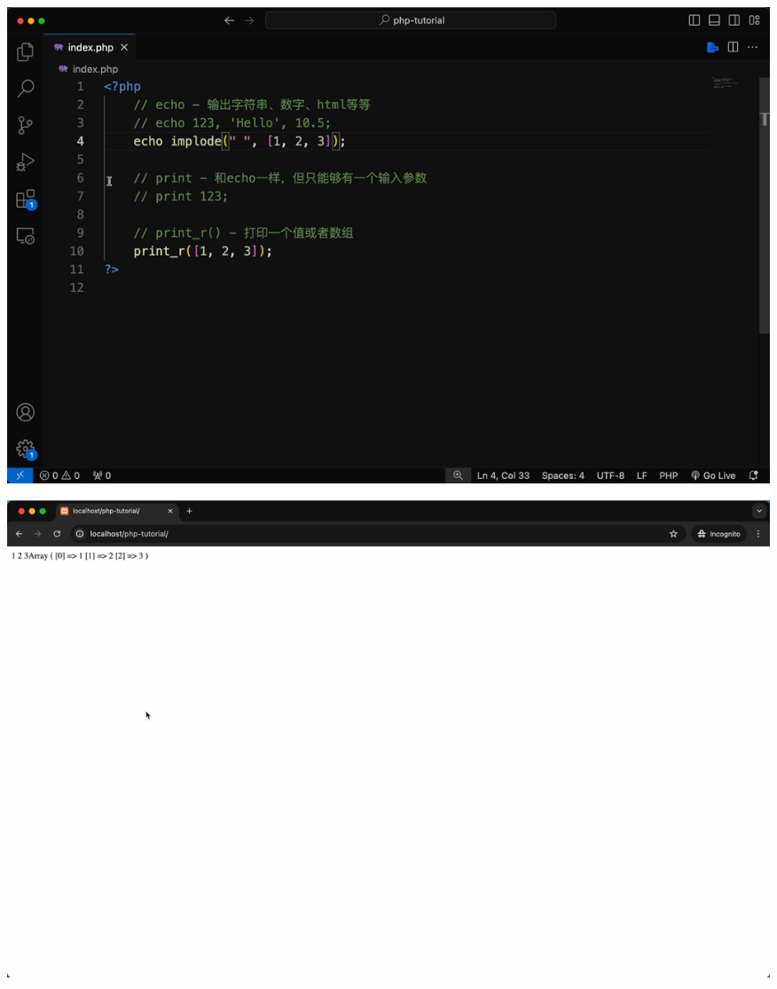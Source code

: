 ![Untitled](assets/php-fundamentals-1/Untitled%2014.png)

![Untitled](assets/php-fundamentals-1/Untitled%2015.png)
